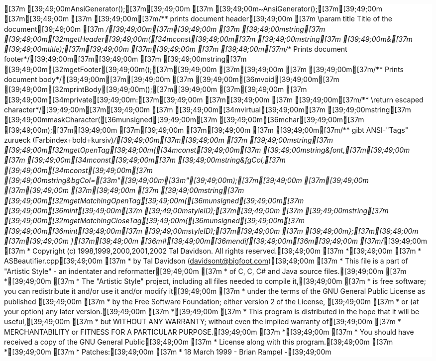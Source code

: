 [37m    [39;49;00mAnsiGenerator();[37m[39;49;00m
[37m    [39;49;00m~AnsiGenerator();[37m[39;49;00m
[37m[39;49;00m
[37m   [39;49;00m[37m/** prints document header[39;49;00m
[37m       \param  title Title of the document[39;49;00m
[37m    */[39;49;00m[37m[39;49;00m
[37m    [39;49;00mstring[37m [39;49;00m[32mgetHeader[39;49;00m([34mconst[39;49;00m[37m [39;49;00mstring[37m [39;49;00m&[37m [39;49;00mtitle);[37m[39;49;00m
[37m[39;49;00m
[37m    [39;49;00m[37m/** Prints document footer*/[39;49;00m[37m[39;49;00m
[37m    [39;49;00mstring[37m [39;49;00m[32mgetFooter[39;49;00m();[37m[39;49;00m
[37m[39;49;00m
[37m    [39;49;00m[37m/** Prints document body*/[39;49;00m[37m[39;49;00m
[37m    [39;49;00m[36mvoid[39;49;00m[37m [39;49;00m[32mprintBody[39;49;00m();[37m[39;49;00m
[37m[39;49;00m
[37m  [39;49;00m[34mprivate[39;49;00m:[37m[39;49;00m
[37m[39;49;00m
[37m    [39;49;00m[37m/** \return escaped character*/[39;49;00m[37m[39;49;00m
[37m    [39;49;00m[34mvirtual[39;49;00m[37m [39;49;00mstring[37m [39;49;00mmaskCharacter([36munsigned[39;49;00m[37m [39;49;00m[36mchar[39;49;00m[37m [39;49;00m);[37m[39;49;00m
[37m[39;49;00m
[37m[39;49;00m
[37m    [39;49;00m[37m/** gibt ANSI-"Tags" zurueck (Farbindex+bold+kursiv)*/[39;49;00m[37m[39;49;00m
[37m    [39;49;00mstring[37m [39;49;00m[32mgetOpenTag[39;49;00m([34mconst[39;49;00m[37m [39;49;00mstring&font,[37m[39;49;00m
[37m                      [39;49;00m[34mconst[39;49;00m[37m [39;49;00mstring&fgCol,[37m [39;49;00m[34mconst[39;49;00m[37m [39;49;00mstring&bgCol=[33m"[39;49;00m[33m"[39;49;00m);[37m[39;49;00m
[37m[39;49;00m
[37m[39;49;00m
[37m[39;49;00m
[37m    [39;49;00mstring[37m [39;49;00m[32mgetMatchingOpenTag[39;49;00m([36munsigned[39;49;00m[37m [39;49;00m[36mint[39;49;00m[37m [39;49;00mstyleID);[37m[39;49;00m
[37m    [39;49;00mstring[37m [39;49;00m[32mgetMatchingCloseTag[39;49;00m([36munsigned[39;49;00m[37m [39;49;00m[36mint[39;49;00m[37m [39;49;00mstyleID);[37m[39;49;00m
[37m  [39;49;00m};[37m[39;49;00m
[37m[39;49;00m
}[37m[39;49;00m
[36m#[39;49;00m[36mendif[39;49;00m[36m[39;49;00m
[37m/*[39;49;00m
[37m * Copyright (c) 1998,1999,2000,2001,2002 Tal Davidson. All rights reserved.[39;49;00m
[37m *[39;49;00m
[37m * ASBeautifier.cpp[39;49;00m
[37m * by Tal Davidson (davidsont@bigfoot.com)[39;49;00m
[37m * This file is a part of "Artistic Style" - an indentater and reformatter[39;49;00m
[37m * of C, C, C# and Java source files.[39;49;00m
[37m *[39;49;00m
[37m * The "Artistic Style" project, including all files needed to compile it,[39;49;00m
[37m * is free software; you can redistribute it and/or use it and/or modify it[39;49;00m
[37m * under the terms of the GNU General Public License as published [39;49;00m
[37m * by the Free Software Foundation; either version 2 of the License, [39;49;00m
[37m * or (at your option) any later version.[39;49;00m
[37m *[39;49;00m
[37m * This program is distributed in the hope that it will be useful,[39;49;00m
[37m * but WITHOUT ANY WARRANTY; without even the implied warranty of[39;49;00m
[37m * MERCHANTABILITY or FITNESS FOR A PARTICULAR PURPOSE.[39;49;00m
[37m *[39;49;00m
[37m * You should have received a copy of the GNU General Public[39;49;00m
[37m * License along with this program.[39;49;00m
[37m *[39;49;00m
[37m * Patches:[39;49;00m
[37m * 18 March 1999 - Brian Rampel -[39;49;00m
